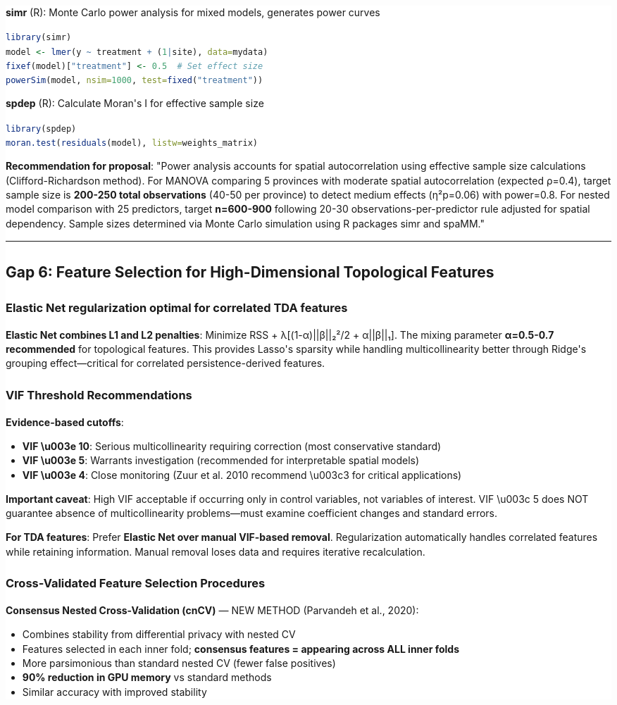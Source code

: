 **simr** (R): Monte Carlo power analysis for mixed models, generates power curves
```r
library(simr)
model <- lmer(y ~ treatment + (1|site), data=mydata)
fixef(model)["treatment"] <- 0.5  # Set effect size
powerSim(model, nsim=1000, test=fixed("treatment"))
```

**spdep** (R): Calculate Moran's I for effective sample size
```r
library(spdep)
moran.test(residuals(model), listw=weights_matrix)
```

**Recommendation for proposal**: "Power analysis accounts for spatial autocorrelation using effective sample size calculations (Clifford-Richardson method). For MANOVA comparing 5 provinces with moderate spatial autocorrelation (expected ρ=0.4), target sample size is **200-250 total observations** (40-50 per province) to detect medium effects (η²p=0.06) with power=0.8. For nested model comparison with 25 predictors, target **n=600-900** following 20-30 observations-per-predictor rule adjusted for spatial dependency. Sample sizes determined via Monte Carlo simulation using R packages simr and spaMM."

---

## Gap 6: Feature Selection for High-Dimensional Topological Features

### Elastic Net regularization optimal for correlated TDA features

**Elastic Net combines L1 and L2 penalties**: Minimize RSS + λ[(1-α)||β||₂²/2 + α||β||₁]. The mixing parameter **α=0.5-0.7 recommended** for topological features. This provides Lasso's sparsity while handling multicollinearity better through Ridge's grouping effect—critical for correlated persistence-derived features.

### VIF Threshold Recommendations

**Evidence-based cutoffs**:
- **VIF \u003e 10**: Serious multicollinearity requiring correction (most conservative standard)
- **VIF \u003e 5**: Warrants investigation (recommended for interpretable spatial models)
- **VIF \u003e 4**: Close monitoring (Zuur et al. 2010 recommend \u003c3 for critical applications)

**Important caveat**: High VIF acceptable if occurring only in control variables, not variables of interest. VIF \u003c 5 does NOT guarantee absence of multicollinearity problems—must examine coefficient changes and standard errors.

**For TDA features**: Prefer **Elastic Net over manual VIF-based removal**. Regularization automatically handles correlated features while retaining information. Manual removal loses data and requires iterative recalculation.

### Cross-Validated Feature Selection Procedures

**Consensus Nested Cross-Validation (cnCV)** — NEW METHOD (Parvandeh et al., 2020):
- Combines stability from differential privacy with nested CV
- Features selected in each inner fold; **consensus features = appearing across ALL inner folds**
- More parsimonious than standard nested CV (fewer false positives)
- **90% reduction in GPU memory** vs standard methods
- Similar accuracy with improved stability
